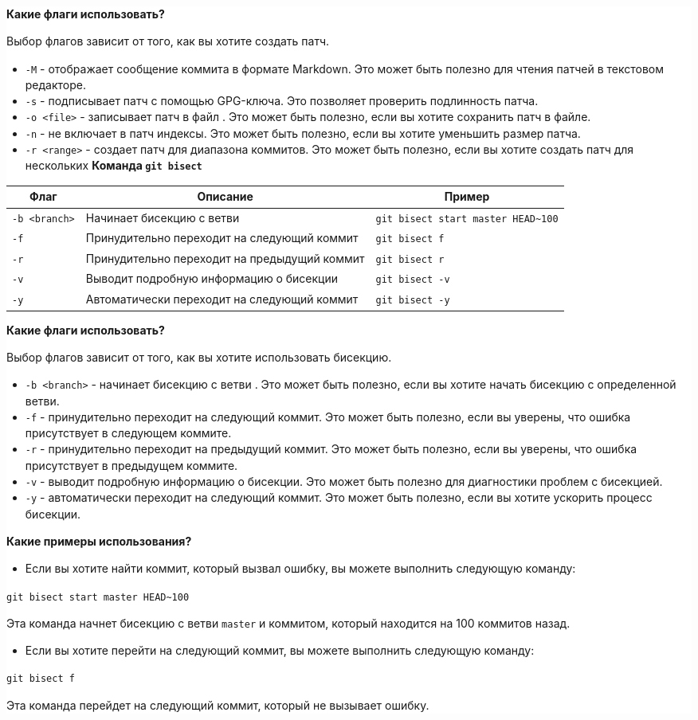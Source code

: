 **Какие флаги использовать?**

Выбор флагов зависит от того, как вы хотите создать патч.

* `-M` - отображает сообщение коммита в формате Markdown. Это может быть полезно для чтения патчей в текстовом редакторе.
* `-s` - подписывает патч с помощью GPG-ключа. Это позволяет проверить подлинность патча.
* `-o <file>` - записывает патч в файл <file>. Это может быть полезно, если вы хотите сохранить патч в файле.
* `-n` - не включает в патч индексы. Это может быть полезно, если вы хотите уменьшить размер патча.
* `-r <range>` - создает патч для диапазона коммитов. Это может быть полезно, если вы хотите создать патч для нескольких
**Команда `git bisect`**

| Флаг | Описание | Пример |
|---|---|---|
| `-b <branch>` | Начинает бисекцию с ветви <branch> | `git bisect start master HEAD~100` |
| `-f` | Принудительно переходит на следующий коммит | `git bisect f` |
| `-r` | Принудительно переходит на предыдущий коммит | `git bisect r` |
| `-v` | Выводит подробную информацию о бисекции | `git bisect -v` |
| `-y` | Автоматически переходит на следующий коммит | `git bisect -y` |

**Какие флаги использовать?**

Выбор флагов зависит от того, как вы хотите использовать бисекцию.

* `-b <branch>` - начинает бисекцию с ветви <branch>. Это может быть полезно, если вы хотите начать бисекцию с определенной ветви.
* `-f` - принудительно переходит на следующий коммит. Это может быть полезно, если вы уверены, что ошибка присутствует в следующем коммите.
* `-r` - принудительно переходит на предыдущий коммит. Это может быть полезно, если вы уверены, что ошибка присутствует в предыдущем коммите.
* `-v` - выводит подробную информацию о бисекции. Это может быть полезно для диагностики проблем с бисекцией.
* `-y` - автоматически переходит на следующий коммит. Это может быть полезно, если вы хотите ускорить процесс бисекции.

**Какие примеры использования?**

* Если вы хотите найти коммит, который вызвал ошибку, вы можете выполнить следующую команду:

```
git bisect start master HEAD~100
```

Эта команда начнет бисекцию с ветви `master` и коммитом, который находится на 100 коммитов назад.

* Если вы хотите перейти на следующий коммит, вы можете выполнить следующую команду:

```
git bisect f
```

Эта команда перейдет на следующий коммит, который не вызывает ошибку.
